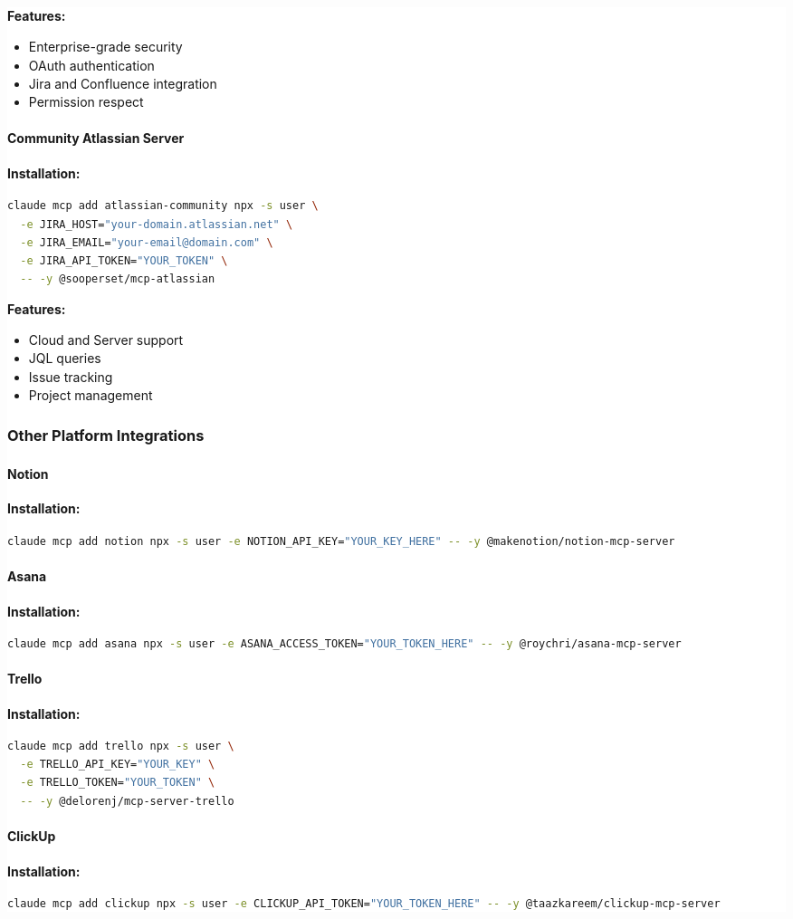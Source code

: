 **Features:**
- Enterprise-grade security
- OAuth authentication
- Jira and Confluence integration
- Permission respect

#### Community Atlassian Server
**Installation:**
```bash
claude mcp add atlassian-community npx -s user \
  -e JIRA_HOST="your-domain.atlassian.net" \
  -e JIRA_EMAIL="your-email@domain.com" \
  -e JIRA_API_TOKEN="YOUR_TOKEN" \
  -- -y @sooperset/mcp-atlassian
```

**Features:**
- Cloud and Server support
- JQL queries
- Issue tracking
- Project management

### Other Platform Integrations

#### Notion
**Installation:**
```bash
claude mcp add notion npx -s user -e NOTION_API_KEY="YOUR_KEY_HERE" -- -y @makenotion/notion-mcp-server
```

#### Asana
**Installation:**
```bash
claude mcp add asana npx -s user -e ASANA_ACCESS_TOKEN="YOUR_TOKEN_HERE" -- -y @roychri/asana-mcp-server
```

#### Trello
**Installation:**
```bash
claude mcp add trello npx -s user \
  -e TRELLO_API_KEY="YOUR_KEY" \
  -e TRELLO_TOKEN="YOUR_TOKEN" \
  -- -y @delorenj/mcp-server-trello
```

#### ClickUp
**Installation:**
```bash
claude mcp add clickup npx -s user -e CLICKUP_API_TOKEN="YOUR_TOKEN_HERE" -- -y @taazkareem/clickup-mcp-server
```
